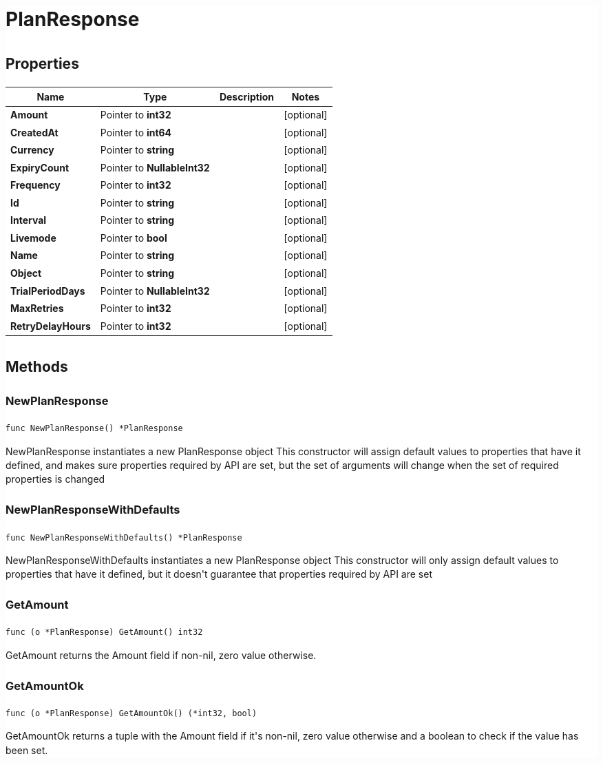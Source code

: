 # PlanResponse

## Properties

Name | Type | Description | Notes
------------ | ------------- | ------------- | -------------
**Amount** | Pointer to **int32** |  | [optional] 
**CreatedAt** | Pointer to **int64** |  | [optional] 
**Currency** | Pointer to **string** |  | [optional] 
**ExpiryCount** | Pointer to **NullableInt32** |  | [optional] 
**Frequency** | Pointer to **int32** |  | [optional] 
**Id** | Pointer to **string** |  | [optional] 
**Interval** | Pointer to **string** |  | [optional] 
**Livemode** | Pointer to **bool** |  | [optional] 
**Name** | Pointer to **string** |  | [optional] 
**Object** | Pointer to **string** |  | [optional] 
**TrialPeriodDays** | Pointer to **NullableInt32** |  | [optional] 
**MaxRetries** | Pointer to **int32** |  | [optional] 
**RetryDelayHours** | Pointer to **int32** |  | [optional] 

## Methods

### NewPlanResponse

`func NewPlanResponse() *PlanResponse`

NewPlanResponse instantiates a new PlanResponse object
This constructor will assign default values to properties that have it defined,
and makes sure properties required by API are set, but the set of arguments
will change when the set of required properties is changed

### NewPlanResponseWithDefaults

`func NewPlanResponseWithDefaults() *PlanResponse`

NewPlanResponseWithDefaults instantiates a new PlanResponse object
This constructor will only assign default values to properties that have it defined,
but it doesn't guarantee that properties required by API are set

### GetAmount

`func (o *PlanResponse) GetAmount() int32`

GetAmount returns the Amount field if non-nil, zero value otherwise.

### GetAmountOk

`func (o *PlanResponse) GetAmountOk() (*int32, bool)`

GetAmountOk returns a tuple with the Amount field if it's non-nil, zero value otherwise
and a boolean to check if the value has been set.
